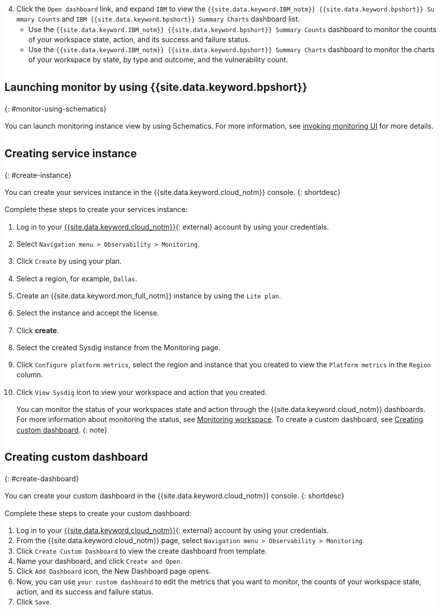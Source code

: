 4. Click the `Open dashboard` link, and expand `IBM` to view the `{{site.data.keyword.IBM_notm}} {{site.data.keyword.bpshort}} Summary Counts` and `IBM {{site.data.keyword.bpshort}} Summary Charts` dashboard list.
    - Use the `{{site.data.keyword.IBM_notm}} {{site.data.keyword.bpshort}} Summary Counts` dashboard to monitor the counts of your workspace state, action, and its success and failure status.
    - Use the `{{site.data.keyword.IBM_notm}} {{site.data.keyword.bpshort}} Summary Charts` dashboard to monitor the charts of your workspace by state, by type and outcome, and the vulnerability count.



## Launching monitor by using {{site.data.keyword.bpshort}}
{: #monitor-using-schematics}

You can launch monitoring instance view by using Schematics. For more information, see [invoking monitoring UI](/docs/schematics?topic=schematics-monitoring-integration#monitoring-ui) for more details.



## Creating service instance
{: #create-instance}

You can create your services instance in the {{site.data.keyword.cloud_notm}} console.
{: shortdesc}

Complete these steps to create your services instance:

1. Log in to your [{{site.data.keyword.cloud_notm}}](https://cloud.ibm.com){: external} account by using your credentials.
2. Select `Navigation menu > Observability > Monitoring`.
3. Click `Create` by using your plan.
4. Select a region, for example,  `Dallas`.
5. Create an {{site.data.keyword.mon_full_notm}} instance by using the `Lite plan`.
6. Select the instance and accept the license.
7. Click **create**.
8. Select the created Sysdig instance from the Monitoring page.
9. Click `Configure platform metrics`, select the region and instance that you created to view the `Platform metrics` in the  `Region` column.
10. Click `View Sysdig` icon to view your workspace and action that you created.
    
    You can monitor the status of your workspaces state and action through the {{site.data.keyword.cloud_notm}} dashboards. For more information about monitoring the status, see [Monitoring workspace](#launch-dashboard). To create a custom dashboard, see [Creating custom dashboard](#create-dashboard).
    {: note}

## Creating custom dashboard
{: #create-dashboard}

You can create your custom dashboard in the {{site.data.keyword.cloud_notm}} console.
{: shortdesc}

Complete these steps to create your custom dashboard:

1. Log in to your [{{site.data.keyword.cloud_notm}}](https://cloud.ibm.com){: external} account by using your credentials.
2. From the {{site.data.keyword.cloud_notm}} page, select `Navigation menu > Observability > Monitoring`.
3. Click `Create Custom Dashboard` to view the create dashboard from template.
4. Name your dashboard, and click `Create and Open`.
5. Click `Add Dashboard` icon, the New Dashboard page opens.
6. Now, you can use `your custom dashboard` to edit the metrics that you want to monitor, the counts of your workspace state, action, and its success and failure status. 
7. Click `Save`. 
